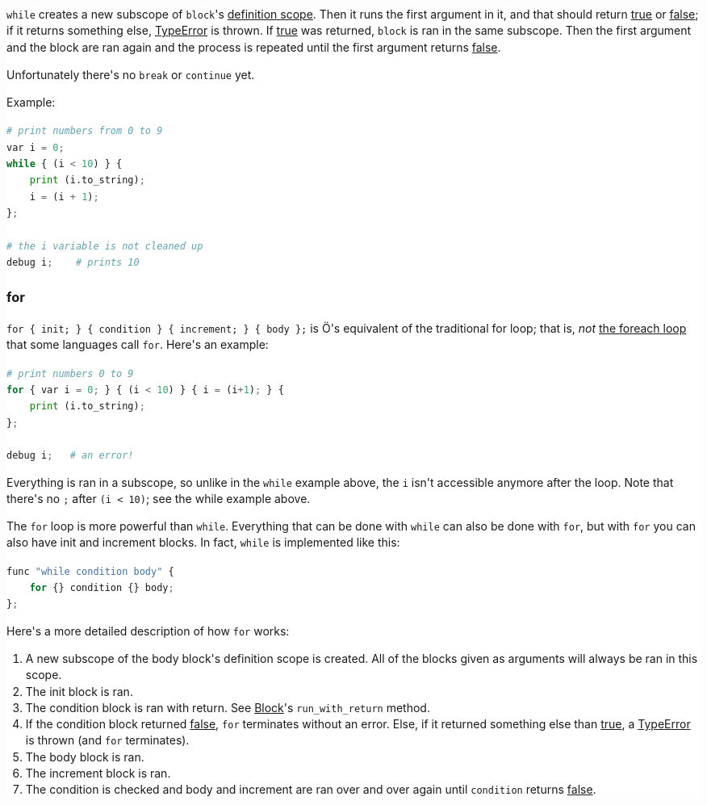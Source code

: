 `while` creates a new subscope of `block`'s [definition scope]. Then it runs
the first argument in it, and that should return [true] or [false]; if it
returns something else, [TypeError] is thrown. If [true] was returned, `block`
is ran in the same subscope. Then the first argument and the block are ran
again and the process is repeated until the first argument returns [false].

Unfortunately there's no `break` or `continue` yet.

Example:

```python
# print numbers from 0 to 9
var i = 0;
while { (i < 10) } {
    print (i.to_string);
    i = (i + 1);
};

# the i variable is not cleaned up
debug i;    # prints 10
```

### for

`for { init; } { condition } { increment; } { body };` is Ö's equivalent of the
traditional for loop; that is, *not* [the foreach loop](#foreach) that some
languages call `for`. Here's an example:

```python
# print numbers 0 to 9
for { var i = 0; } { (i < 10) } { i = (i+1); } {
    print (i.to_string);
};

debug i;   # an error!
```

Everything is ran in a subscope, so unlike in the `while` example above, the
`i` isn't accessible anymore after the loop. Note that there's no `;` after
`(i < 10)`; see the while example above.

The `for` loop is more powerful than `while`. Everything that can be done with
`while` can also be done with `for`, but with `for` you can also have init and
increment blocks. In fact, `while` is implemented like this:

```python
func "while condition body" {
    for {} condition {} body;
};
```

Here's a more detailed description of how `for` works:
1. A new subscope of the body block's definition scope is created. All of the
   blocks given as arguments will always be ran in this scope.
2. The init block is ran.
3. The condition block is ran with return. See [Block](#block)'s
   `run_with_return` method.
4. If the condition block returned [false], `for` terminates without an error.
   Else, if it returned something else than [true], a [TypeError] is thrown
   (and `for` terminates).
5. The body block is ran.
6. The increment block is ran.
7. The condition is checked and body and increment are ran over and over again
   until `condition` returns [false].


[comment]: # (TODO: make "Class" a link)
[true]: #bool
[false]: #bool
[scope]: tutorial.md#scopes
[subscope]: tutorial.md#scopes
[built-in scope]: tutorial.md#scopes
[definition scope]: tutorial.md#scopes
[AstNode]: syntax-spec.md#parsing-to-ast
[string literals]: syntax-spec.md#tokenizing
[integer literals]: syntax-spec.md#tokenizing
[hash table]: https://en.wikipedia.org/wiki/Hash_table
[optional arguments]: tutorial.md#optional-arguments
[the debugging section of the tutorial]: tutorial.md#debugging
[implicit returns]: tutorial.md#returning
[encodes]: std/encodings.md
[encodings.get]: std/encodings.md#get
[ArgError]: errors.md
[TypeError]: errors.md
[ValueError]: errors.md
[MarkerError]: errors.md